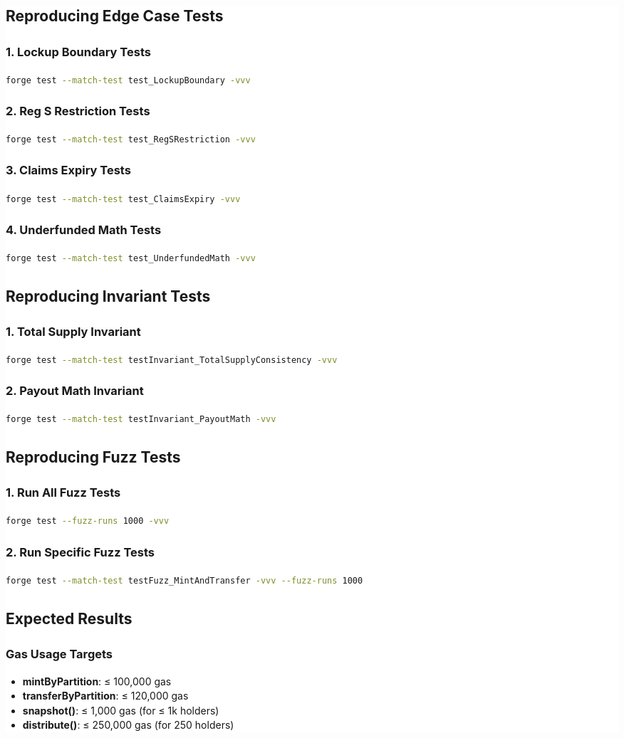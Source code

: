 ## Reproducing Edge Case Tests

### 1. Lockup Boundary Tests
```bash
forge test --match-test test_LockupBoundary -vvv
```

### 2. Reg S Restriction Tests
```bash
forge test --match-test test_RegSRestriction -vvv
```

### 3. Claims Expiry Tests
```bash
forge test --match-test test_ClaimsExpiry -vvv
```

### 4. Underfunded Math Tests
```bash
forge test --match-test test_UnderfundedMath -vvv
```

## Reproducing Invariant Tests

### 1. Total Supply Invariant
```bash
forge test --match-test testInvariant_TotalSupplyConsistency -vvv
```

### 2. Payout Math Invariant
```bash
forge test --match-test testInvariant_PayoutMath -vvv
```

## Reproducing Fuzz Tests

### 1. Run All Fuzz Tests
```bash
forge test --fuzz-runs 1000 -vvv
```

### 2. Run Specific Fuzz Tests
```bash
forge test --match-test testFuzz_MintAndTransfer -vvv --fuzz-runs 1000
```

## Expected Results

### Gas Usage Targets
- **mintByPartition**: ≤ 100,000 gas
- **transferByPartition**: ≤ 120,000 gas
- **snapshot()**: ≤ 1,000 gas (for ≤ 1k holders)
- **distribute()**: ≤ 250,000 gas (for 250 holders)
